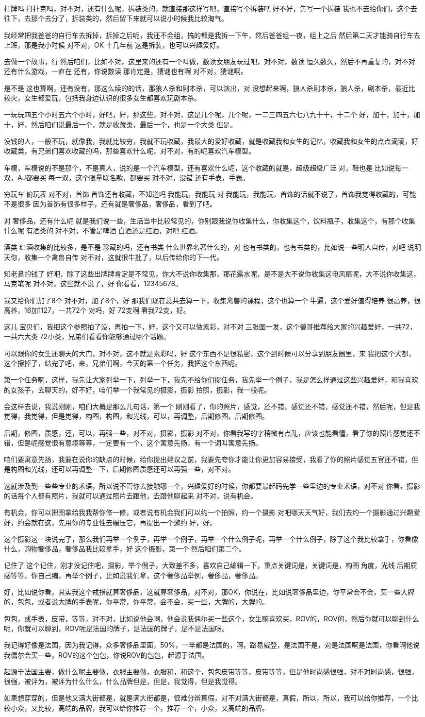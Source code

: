 打牌吗 打扑克吗，对不对，还有什么呢，拆装类的，就直接那这样写吧，直接写个拆装吧 好不好，先写一个拆装 我也不去给你们，这个去往下，去那个去分了，拆装类的，然后留下来就可以说小时候我比较淘气。

我经常把我爸爸的自行车去拆掉，拆掉之后呢，我还不会组，搞的都是我拆一下午，然后爸爸组一夜，组上之后 然后第二天才能骑自行车去上班，那是我小时候 对不对，OK 十几年前 这是拆装，也可以兴趣爱好。

去做一个故事，行 然后咱们，比如不对，这里来的还有一个叫做，数读女朋友玩过吧，对不对，数读 恒久数久，然后不再重复的，对不对 还有什么游戏，一直在 还有，你说数读 那肯定是，猜谜也有啊 对不对，猜谜啊。

是不是 这也算啊，还有没有，那这么续的的话，那狼人杀和剧本杀，可以演出，对 没想起来啊，狼人杀剧本杀，狼人杀，剧本杀，最近比较火，女生都爱玩，包括我身边认识的很多女生都喜欢玩剧本杀。

一玩玩四五个小时五六个小时，好吧，好，那这些，对不对，这是几个呢，几个呢，一二三四五六七八九十十，十二个 好，加十，加十，加十，好，然后咱们说最后一个，就是收藏类，最后一个，也是一个大类 但是。

没钱的人，一般不玩，就像我，我就比较穷，我就不玩收藏，我最大的爱好收藏，就是收藏我和女生的记忆，收藏我和女生的点点滴滴，好 收藏类，有兄弟们喜欢收藏的吗，那些喜欢什么呢，对不对，有的呢喜欢汽车模型。

车模，车模说的不是那个，不是真人，说的是一个汽车模型，还有喜欢什么呢，这个收藏的就是，超级超级广泛 对，鞋也是 比如说每一双，AJ都要买 每一双，这个限量联名款，都要买 对不对，没错 还有手表，手表。

穷玩车 俯玩表 对不对，首饰 首饰还有收藏，不知道吗 我能玩，我能玩 对 我能玩，我能玩，首饰的话就不说了，首饰我觉得收藏的，可能不是很多 因为首饰有很多样子，还有就是奢侈品，奢侈品，看到了吧。

对 奢侈品，还有什么呢 就是我们说一些，生活当中比较常见的，你别跟我说你收集什么，你收集这个，饮料瓶子，收集这个，有那个收集什么呢 有酒类的 对不对，不管是啤酒 白酒还是红酒，对吧 红酒。

酒类 红酒收集的比较多，是不是 珍藏的吗，还有书类 什么世界名著什么的，对 也有书类的，也有书类的，比如说一些明人自传，对吧 说明天你，收集一个禽兽自传 对不对，这就很牛批了，以后传给你的下一代。

知老鼻的钱了 好吧，除了这些出牌牌肯定是不常见，你大不说你收集那，那花露水呢，是不是大不说你收集这电风扇呢，大不说你收集这，马克笔呢 对不对，这些就不说了，好 你看看，12345678。

我又给你们加了8个 对不对，加了8个，好 那我们现在总共去算一下，收集禽兽的课程，这个也算一个 牛逼，这个爱好值得培养 很高养，很高养，16加1127，一共72个 对吗，好 72变啊 看我72变，好。

这儿 宝贝们，我把这个参照拍了没，再拍一下，好，这个又可以做素彩，对不对 三张图一发，这个兽哥推荐给大家的兴趣爱好，一共72，一共六大类 72小类，兄弟们看看你能够通过哪个话题。

可以跟你的女生还聊天的大门，对不对，这不就是素彩吗，好 这个东西不是很私密，这个到时候可以分享到朋友圈里，来 我把这个犬都，这个擦掉了，结完了吧，来，兄弟们啊，今天的第一个任务，我把这个东西呢。

第一个任务啊，这样，我先让大家列举一下，列举一下，我先不给你们提任务，我先举一个例子，我是怎么样通过这些兴趣爱好，和我喜欢的女孩子，去聊天的，好不好，咱们举一个我常见的摄影，摄影 拍照，摄影，我一般呢。

会这样去说，我说刚刚，咱们大概是那么几句话，第一个 刚刚看了，你的照片，感觉，还不错，感觉还不错，感觉还不错，然后呢，但是我觉得，我觉得，但是觉得，构图，构图，和光线，可以，再调整，后期修图，后期修图。

后期，修图，质感，还，可以，再强一些，对不对，摄影，摄影 对不对，你看我写的字稍微有点乱，应该也能看懂，看了你的照片感觉还不错，但是呢感觉很有意境等等，一定要有一个，这个寓意先扬，有一个词叫寓意先扬。

咱们要寓意先扬，我要在说你的缺点的时候，给你提出建议之前，我要先夸你才能让你更加容易接受，我看了你的照片感觉五官还不错，但是构图和光线，还可以再调整一下，后期修图质感还可以再强一些，对不对。

这就涉及到一些些专业的术语，所以说不管你去接触哪一个，兴趣爱好的时候，你都要最起码先学一些里边的专业术语，对不对 你看，摄影的话每个人都有照片，我就可以通过照片去跟他，去跟他聊起来 对不对，说有机会。

有机会，你可以把图拿给我我帮你修一修，或者说有机会我们可以约一个拍照，约一个摄影 对吧哪天天气好，我们去约一个摄影通过兴趣爱好，约会就在这，先用你的专业性去碾压它，再提出一个邀约 好，好。

这个摄影这一块说完了，那么我们再举一个例子，再举一个例子，再举一个什么例子呢，再举一个什么例子，除了这个我比较拿手，你看像什么，购物奢侈品，奢侈品我比较拿手，好 这个摄影，第一个 然后咱们第二个。

记住了 这个记住，刚才没记住吧，摄影，举个例子，大致差不多，喜欢自己编辑一下，重点关键词是，关键词是，构图 角度，光线 后期质感等等，你自己编，再举个例子，比如说我们拿，这个奢侈品举例，奢侈品，奢侈品。

好，比如说你看，其实我这个戒指就算奢侈品，这就算奢侈品，对不对，那OK，你说在，比如说奢侈品里边，你平常会不会，买一些大牌的，包包，或者说大牌的手表呢，你平常，你平常，会不会，买一些，大牌的，大牌的。

包包，或手表，皮带，等等，对不对，比如说他会啊，他会说我偶尔买一些这个，女生嘛喜欢买，ROV的，ROV的，然后你就可以聊到什么呢，你就可以聊到，ROV呢是法国的牌子，是法国的牌子，是不是法国呀。

我记得好像是法国，因为我记得，众多奢侈品里面，50%，一半都是法国的，啊，路易威登，是法国不是，对是法国啊是法国，你看啊他说我偶尔会买一些，ROV的这个包包，你说ROV的包包，起源于法国。

起源于法国主要，做什么呢主要做，衣服主要做，衣服和，和这个，包包皮带等等，皮带等等，但是他时尚感很强，对不对时尚感，很强，很强，被评为，被评为什么什么，什么品牌但是，但是，我觉得，但是我觉得。

如果想穿穿的，但是他又满大街都是，就是满大街都是，很难分辨真假，对不对满大街都是，真假，所以，所以，我可以给你推荐，一个比较小众，又比较，高端的品牌，我可以给你推荐一个，推荐一个，小众，又高端的品牌。
